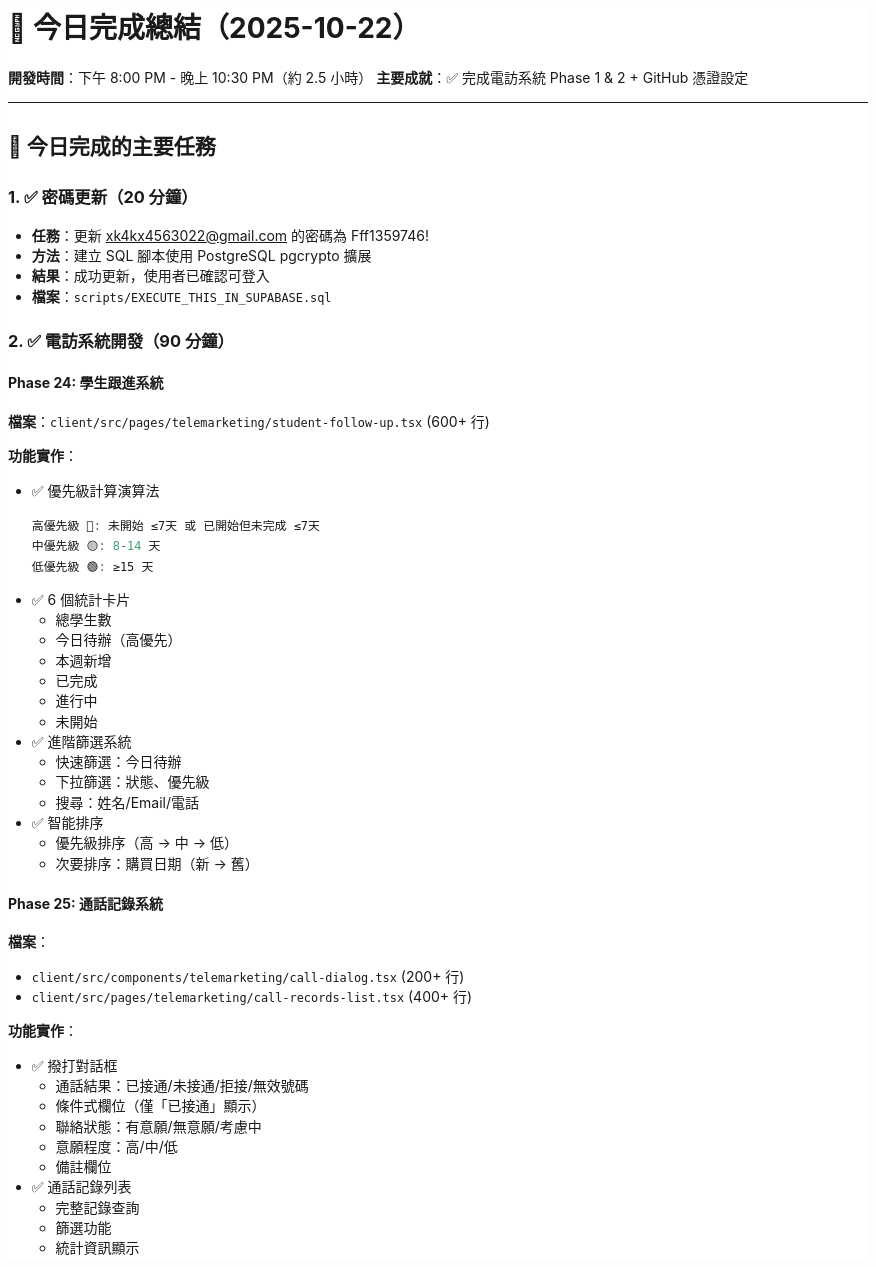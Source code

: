 # 📅 今日完成總結（2025-10-22）

**開發時間**：下午 8:00 PM - 晚上 10:30 PM（約 2.5 小時）
**主要成就**：✅ 完成電訪系統 Phase 1 & 2 + GitHub 憑證設定

---

## 🎯 今日完成的主要任務

### 1. ✅ 密碼更新（20 分鐘）
- **任務**：更新 xk4kx4563022@gmail.com 的密碼為 Fff1359746!
- **方法**：建立 SQL 腳本使用 PostgreSQL pgcrypto 擴展
- **結果**：成功更新，使用者已確認可登入
- **檔案**：`scripts/EXECUTE_THIS_IN_SUPABASE.sql`

### 2. ✅ 電訪系統開發（90 分鐘）

#### Phase 24: 學生跟進系統
**檔案**：`client/src/pages/telemarketing/student-follow-up.tsx` (600+ 行)

**功能實作**：
- ✅ 優先級計算演算法
  ```typescript
  高優先級 🔴: 未開始 ≤7天 或 已開始但未完成 ≤7天
  中優先級 🟡: 8-14 天
  低優先級 🟢: ≥15 天
  ```
- ✅ 6 個統計卡片
  - 總學生數
  - 今日待辦（高優先）
  - 本週新增
  - 已完成
  - 進行中
  - 未開始
- ✅ 進階篩選系統
  - 快速篩選：今日待辦
  - 下拉篩選：狀態、優先級
  - 搜尋：姓名/Email/電話
- ✅ 智能排序
  - 優先級排序（高 → 中 → 低）
  - 次要排序：購買日期（新 → 舊）

#### Phase 25: 通話記錄系統
**檔案**：
- `client/src/components/telemarketing/call-dialog.tsx` (200+ 行)
- `client/src/pages/telemarketing/call-records-list.tsx` (400+ 行)

**功能實作**：
- ✅ 撥打對話框
  - 通話結果：已接通/未接通/拒接/無效號碼
  - 條件式欄位（僅「已接通」顯示）
  - 聯絡狀態：有意願/無意願/考慮中
  - 意願程度：高/中/低
  - 備註欄位
- ✅ 通話記錄列表
  - 完整記錄查詢
  - 篩選功能
  - 統計資訊顯示
